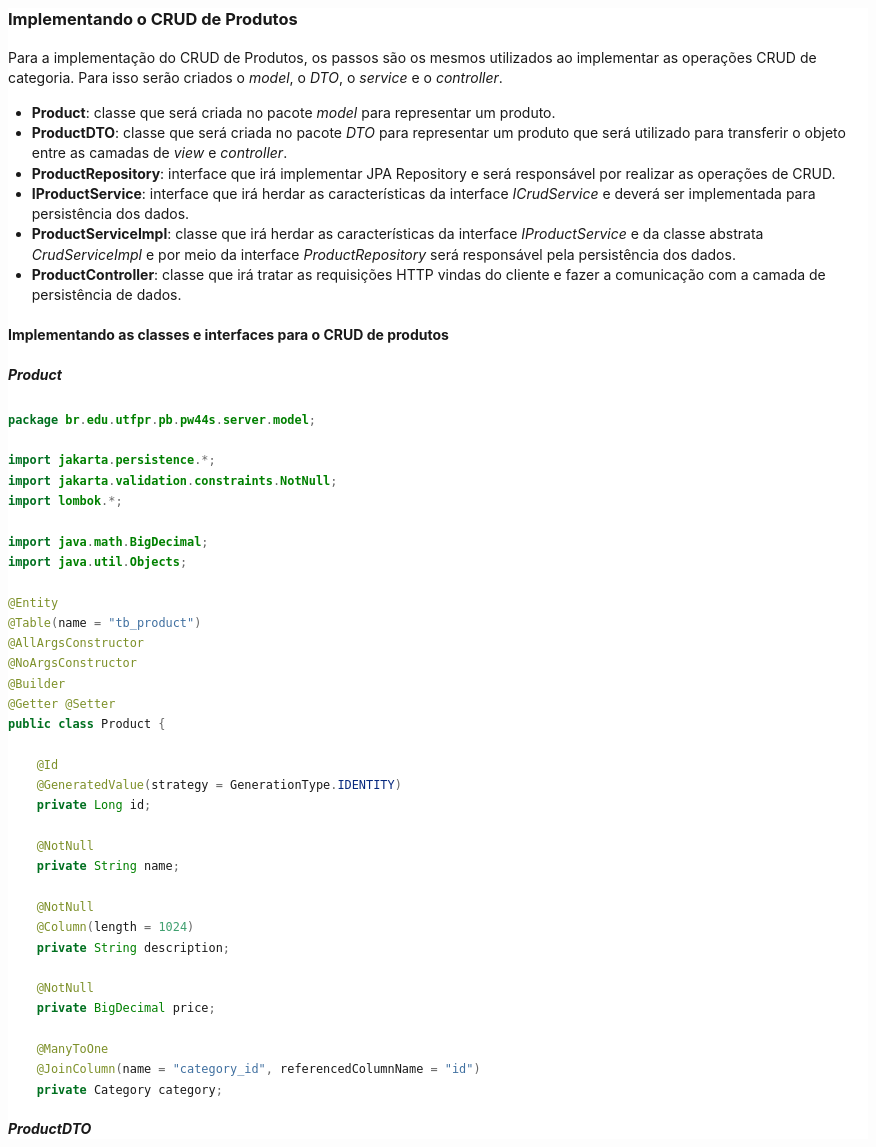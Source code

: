 ### Implementando o CRUD de Produtos

Para a implementação do CRUD de Produtos, os passos são os mesmos utilizados ao implementar as operações CRUD de categoria. Para isso serão criados o *model*, o *DTO*, o *service* e o *controller*.

- **Product**: classe que será criada no pacote *model* para representar um produto.
- **ProductDTO**: classe que será criada no pacote *DTO* para representar um produto que será utilizado para transferir o objeto entre as camadas de *view* e *controller*.
- **ProductRepository**: interface que irá implementar JPA Repository e será responsável por realizar as operações de CRUD.
- **IProductService**: interface que irá herdar as características da interface *ICrudService* e deverá ser implementada para persistência dos dados.
- **ProductServiceImpl**: classe que irá herdar as características da interface *IProductService* e da classe abstrata *CrudServiceImpl* e por meio da interface *ProductRepository* será responsável pela persistência dos dados.
- **ProductController**: classe que irá tratar as requisições HTTP vindas do cliente e fazer a comunicação com a camada de persistência de dados.

#### Implementando as classes e interfaces para o CRUD de produtos

##### Product
```java
package br.edu.utfpr.pb.pw44s.server.model;  
  
import jakarta.persistence.*;  
import jakarta.validation.constraints.NotNull;  
import lombok.*;  
  
import java.math.BigDecimal;  
import java.util.Objects;  
  
@Entity  
@Table(name = "tb_product")  
@AllArgsConstructor  
@NoArgsConstructor  
@Builder  
@Getter @Setter  
public class Product {  
  
    @Id  
	@GeneratedValue(strategy = GenerationType.IDENTITY)  
    private Long id;  
  
    @NotNull  
	private String name;  
  
    @NotNull  
	@Column(length = 1024)  
    private String description;  
  
    @NotNull  
	private BigDecimal price;  
  
    @ManyToOne  
	@JoinColumn(name = "category_id", referencedColumnName = "id")  
    private Category category;
```
##### ProductDTO
